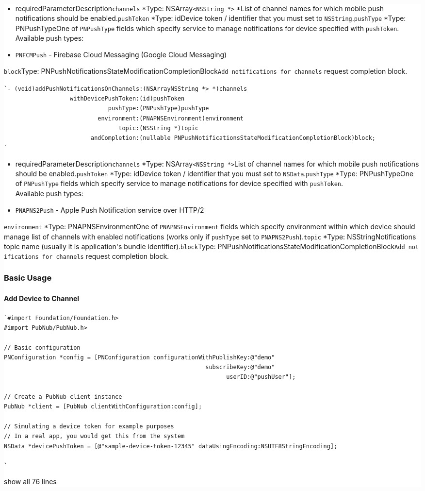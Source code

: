 *  requiredParameterDescription`channels` *Type: NSArray`<NSString *>` *List of channel names for which mobile push notifications should be enabled.`pushToken` *Type: idDevice token / identifier that you must set to `NSString`.`pushType` *Type: PNPushTypeOne of `PNPushType` fields which specify service to manage notifications for device specified with `pushToken`.   
Available push types: 
- `PNFCMPush` - Firebase Cloud Messaging (Google Cloud Messaging)

`block`Type: PNPushNotificationsStateModificationCompletionBlock`Add notifications for channels` request completion block.

```
`- (void)addPushNotificationsOnChannels:(NSArrayNSString *> *)channels   
                   withDevicePushToken:(id)pushToken   
                              pushType:(PNPushType)pushType   
                           environment:(PNAPNSEnvironment)environment   
                                 topic:(NSString *)topic   
                         andCompletion:(nullable PNPushNotificationsStateModificationCompletionBlock)block;  
`
```

*  requiredParameterDescription`channels` *Type: NSArray`<NSString *>`List of channel names for which mobile push notifications should be enabled.`pushToken` *Type: idDevice token / identifier that you must set to `NSData`.`pushType` *Type: PNPushTypeOne of `PNPushType` fields which specify service to manage notifications for device specified with `pushToken`.   
Available push types: 
- `PNAPNS2Push` - Apple Push Notification service over HTTP/2

`environment` *Type: PNAPNSEnvironmentOne of `PNAPNSEnvironment` fields which specify environment within which device should manage list of channels with enabled notifications (works only if `pushType` set to `PNAPNS2Push`).`topic` *Type: NSStringNotifications topic name (usually it is application's bundle identifier).`block`Type: PNPushNotificationsStateModificationCompletionBlock`Add notifications for channels` request completion block.

### Basic Usage[​](#basic-usage)

#### Add Device to Channel[​](#add-device-to-channel-1)

```
`#import Foundation/Foundation.h>  
#import PubNub/PubNub.h>  
  
// Basic configuration  
PNConfiguration *config = [PNConfiguration configurationWithPublishKey:@"demo"  
                                                          subscribeKey:@"demo"  
                                                                userID:@"pushUser"];  
  
// Create a PubNub client instance  
PubNub *client = [PubNub clientWithConfiguration:config];  
  
// Simulating a device token for example purposes  
// In a real app, you would get this from the system  
NSData *devicePushToken = [@"sample-device-token-12345" dataUsingEncoding:NSUTF8StringEncoding];  
  
`
```
show all 76 lines
